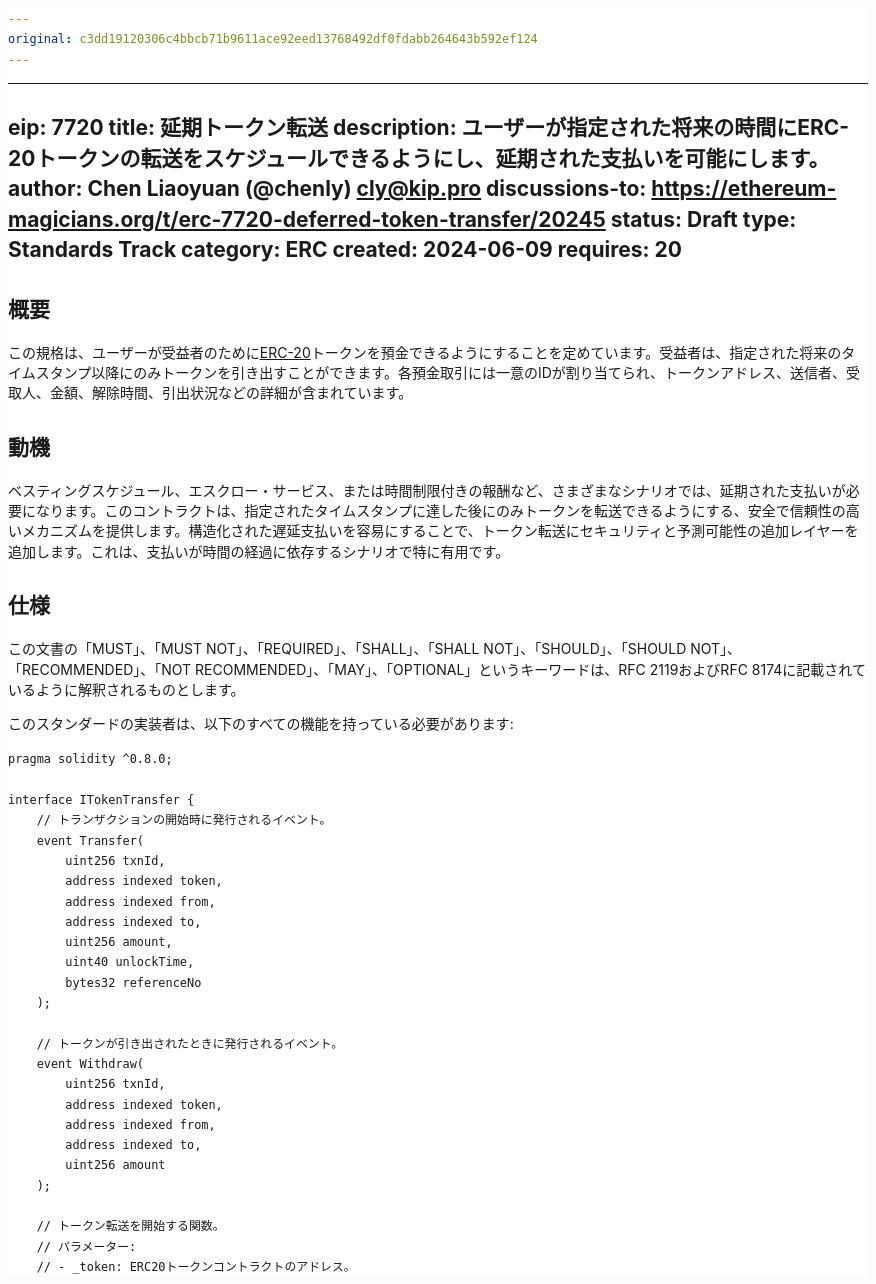 ```yaml
---
original: c3dd19120306c4bbcb71b9611ace92eed13768492df0fdabb264643b592ef124
---
```


---
eip: 7720
title: 延期トークン転送
description: ユーザーが指定された将来の時間にERC-20トークンの転送をスケジュールできるようにし、延期された支払いを可能にします。
author: Chen Liaoyuan (@chenly) <cly@kip.pro>
discussions-to: https://ethereum-magicians.org/t/erc-7720-deferred-token-transfer/20245
status: Draft
type: Standards Track
category: ERC
created: 2024-06-09
requires: 20
---

## 概要

この規格は、ユーザーが受益者のために[ERC-20](./eip-20.md)トークンを預金できるようにすることを定めています。受益者は、指定された将来のタイムスタンプ以降にのみトークンを引き出すことができます。各預金取引には一意のIDが割り当てられ、トークンアドレス、送信者、受取人、金額、解除時間、引出状況などの詳細が含まれています。

## 動機

ベスティングスケジュール、エスクロー・サービス、または時間制限付きの報酬など、さまざまなシナリオでは、延期された支払いが必要になります。このコントラクトは、指定されたタイムスタンプに達した後にのみトークンを転送できるようにする、安全で信頼性の高いメカニズムを提供します。構造化された遅延支払いを容易にすることで、トークン転送にセキュリティと予測可能性の追加レイヤーを追加します。これは、支払いが時間の経過に依存するシナリオで特に有用です。

## 仕様

この文書の「MUST」、「MUST NOT」、「REQUIRED」、「SHALL」、「SHALL NOT」、「SHOULD」、「SHOULD NOT」、「RECOMMENDED」、「NOT RECOMMENDED」、「MAY」、「OPTIONAL」というキーワードは、RFC 2119およびRFC 8174に記載されているように解釈されるものとします。

このスタンダードの実装者は、以下のすべての機能を持っている必要があります:

```solidity
pragma solidity ^0.8.0;

interface ITokenTransfer {
    // トランザクションの開始時に発行されるイベント。
    event Transfer(
        uint256 txnId,
        address indexed token,
        address indexed from,
        address indexed to,
        uint256 amount,
        uint40 unlockTime,
        bytes32 referenceNo
    );

    // トークンが引き出されたときに発行されるイベント。
    event Withdraw(
        uint256 txnId,
        address indexed token,
        address indexed from,
        address indexed to,
        uint256 amount
    );

    // トークン転送を開始する関数。
    // パラメーター:
    // - _token: ERC20トークンコントラクトのアドレス。
```